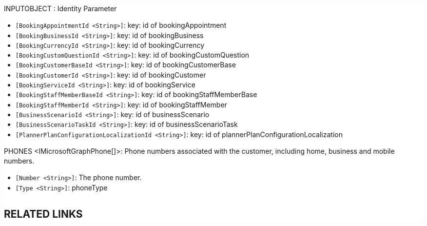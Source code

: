 INPUTOBJECT <IBookingsIdentity>: Identity Parameter
  - `[BookingAppointmentId <String>]`: key: id of bookingAppointment
  - `[BookingBusinessId <String>]`: key: id of bookingBusiness
  - `[BookingCurrencyId <String>]`: key: id of bookingCurrency
  - `[BookingCustomQuestionId <String>]`: key: id of bookingCustomQuestion
  - `[BookingCustomerBaseId <String>]`: key: id of bookingCustomerBase
  - `[BookingCustomerId <String>]`: key: id of bookingCustomer
  - `[BookingServiceId <String>]`: key: id of bookingService
  - `[BookingStaffMemberBaseId <String>]`: key: id of bookingStaffMemberBase
  - `[BookingStaffMemberId <String>]`: key: id of bookingStaffMember
  - `[BusinessScenarioId <String>]`: key: id of businessScenario
  - `[BusinessScenarioTaskId <String>]`: key: id of businessScenarioTask
  - `[PlannerPlanConfigurationLocalizationId <String>]`: key: id of plannerPlanConfigurationLocalization

PHONES <IMicrosoftGraphPhone[]>: Phone numbers associated with the customer, including home, business and mobile numbers.
  - `[Number <String>]`: The phone number.
  - `[Type <String>]`: phoneType

## RELATED LINKS

